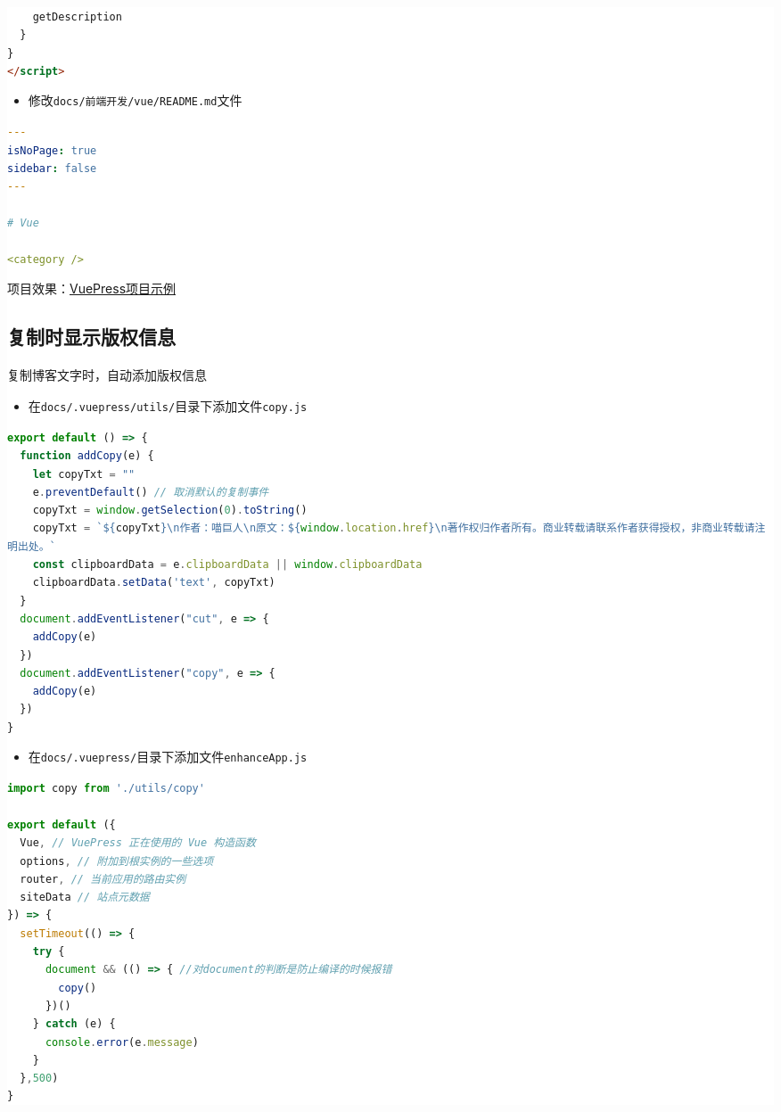 ```html
    getDescription
  }
}
</script>
```

- 修改`docs/前端开发/vue/README.md`文件

```yaml
---
isNoPage: true
sidebar: false
---

# Vue

<category />
```

项目效果：[VuePress项目示例](http://vuepress.wmm66.com/)

## 复制时显示版权信息
复制博客文字时，自动添加版权信息

- 在`docs/.vuepress/utils/`目录下添加文件`copy.js`

```javascript
export default () => {
  function addCopy(e) {
    let copyTxt = ""
    e.preventDefault() // 取消默认的复制事件
    copyTxt = window.getSelection(0).toString()
    copyTxt = `${copyTxt}\n作者：喵巨人\n原文：${window.location.href}\n著作权归作者所有。商业转载请联系作者获得授权，非商业转载请注明出处。`
    const clipboardData = e.clipboardData || window.clipboardData
    clipboardData.setData('text', copyTxt)
  }
  document.addEventListener("cut", e => {
    addCopy(e)
  })
  document.addEventListener("copy", e => {
    addCopy(e)
  })
}
```

- 在`docs/.vuepress/`目录下添加文件`enhanceApp.js`

```javascript
import copy from './utils/copy'

export default ({
  Vue, // VuePress 正在使用的 Vue 构造函数
  options, // 附加到根实例的一些选项
  router, // 当前应用的路由实例
  siteData // 站点元数据
}) => {
  setTimeout(() => {
    try {
      document && (() => { //对document的判断是防止编译的时候报错
        copy()
      })()
    } catch (e) {
      console.error(e.message)
    }
  },500)
}
```